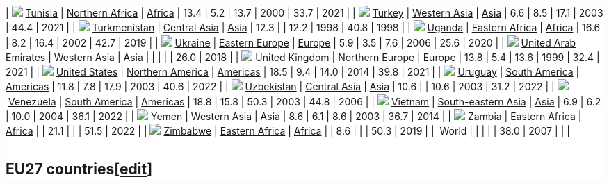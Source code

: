 | ![](https://upload.wikimedia.org/wikipedia/commons/thumb/c/ce/Flag_of_Tunisia.svg/23px-Flag_of_Tunisia.svg.png) [Tunisia](https://en.wikipedia.org/wiki/Tunisia "Tunisia") | [Northern Africa](https://en.wikipedia.org/wiki/Northern_Africa "Northern Africa") | [Africa](https://en.wikipedia.org/wiki/Africa "Africa") | 13.4 | 5.2 | 13.7 | 2000 | 33.7 | 2021 |
| ![](https://upload.wikimedia.org/wikipedia/commons/thumb/b/b4/Flag_of_Turkey.svg/23px-Flag_of_Turkey.svg.png) [Turkey](https://en.wikipedia.org/wiki/Turkey "Turkey") | [Western Asia](https://en.wikipedia.org/wiki/Western_Asia "Western Asia") | [Asia](https://en.wikipedia.org/wiki/Asia "Asia") | 6.6 | 8.5 | 17.1 | 2003 | 44.4 | 2021 |
| ![](https://upload.wikimedia.org/wikipedia/commons/thumb/1/1b/Flag_of_Turkmenistan.svg/23px-Flag_of_Turkmenistan.svg.png) [Turkmenistan](https://en.wikipedia.org/wiki/Turkmenistan "Turkmenistan") | [Central Asia](https://en.wikipedia.org/wiki/Central_Asia "Central Asia") | [Asia](https://en.wikipedia.org/wiki/Asia "Asia") | 12.3 |  | 12.2 | 1998 | 40.8 | 1998 |
| ![](https://upload.wikimedia.org/wikipedia/commons/thumb/4/4e/Flag_of_Uganda.svg/23px-Flag_of_Uganda.svg.png) [Uganda](https://en.wikipedia.org/wiki/Uganda "Uganda") | [Eastern Africa](https://en.wikipedia.org/wiki/Eastern_Africa "Eastern Africa") | [Africa](https://en.wikipedia.org/wiki/Africa "Africa") | 16.6 | 8.2 | 16.4 | 2002 | 42.7 | 2019 |
| ![](https://upload.wikimedia.org/wikipedia/commons/thumb/4/49/Flag_of_Ukraine.svg/23px-Flag_of_Ukraine.svg.png) [Ukraine](https://en.wikipedia.org/wiki/Ukraine "Ukraine") | [Eastern Europe](https://en.wikipedia.org/wiki/Eastern_Europe "Eastern Europe") | [Europe](https://en.wikipedia.org/wiki/Europe "Europe") | 5.9 | 3.5 | 7.6 | 2006 | 25.6 | 2020 |
| ![](https://upload.wikimedia.org/wikipedia/commons/thumb/c/cb/Flag_of_the_United_Arab_Emirates.svg/23px-Flag_of_the_United_Arab_Emirates.svg.png) [United Arab Emirates](https://en.wikipedia.org/wiki/United_Arab_Emirates "United Arab Emirates") | [Western Asia](https://en.wikipedia.org/wiki/Western_Asia "Western Asia") | [Asia](https://en.wikipedia.org/wiki/Asia "Asia") |  |  |  |  | 26.0 | 2018 |
| ![](https://upload.wikimedia.org/wikipedia/en/thumb/a/ae/Flag_of_the_United_Kingdom.svg/23px-Flag_of_the_United_Kingdom.svg.png) [United Kingdom](https://en.wikipedia.org/wiki/Income_inequality_in_the_United_Kingdom "Income inequality in the United Kingdom") | [Northern Europe](https://en.wikipedia.org/wiki/Northern_Europe "Northern Europe") | [Europe](https://en.wikipedia.org/wiki/Europe "Europe") | 13.8 | 5.4 | 13.6 | 1999 | 32.4 | 2021 |
| ![](https://upload.wikimedia.org/wikipedia/en/thumb/a/a4/Flag_of_the_United_States.svg/23px-Flag_of_the_United_States.svg.png) [United States](https://en.wikipedia.org/wiki/Income_inequality_in_the_United_States "Income inequality in the United States") | [Northern America](https://en.wikipedia.org/wiki/Northern_America "Northern America") | [Americas](https://en.wikipedia.org/wiki/Americas "Americas") | 18.5 | 9.4 | 14.0 | 2014 | 39.8 | 2021 |
| ![](https://upload.wikimedia.org/wikipedia/commons/thumb/f/fe/Flag_of_Uruguay.svg/23px-Flag_of_Uruguay.svg.png) [Uruguay](https://en.wikipedia.org/wiki/Uruguay "Uruguay") | [South America](https://en.wikipedia.org/wiki/South_America "South America") | [Americas](https://en.wikipedia.org/wiki/Americas "Americas") | 11.8 | 7.8 | 17.9 | 2003 | 40.6 | 2022 |
| ![](https://upload.wikimedia.org/wikipedia/commons/thumb/8/84/Flag_of_Uzbekistan.svg/23px-Flag_of_Uzbekistan.svg.png) [Uzbekistan](https://en.wikipedia.org/wiki/Uzbekistan "Uzbekistan") | [Central Asia](https://en.wikipedia.org/wiki/Central_Asia "Central Asia") | [Asia](https://en.wikipedia.org/wiki/Asia "Asia") | 10.6 |  | 10.6 | 2003 | 31.2 | 2022 |
| ![](https://upload.wikimedia.org/wikipedia/commons/thumb/0/06/Flag_of_Venezuela.svg/23px-Flag_of_Venezuela.svg.png) [Venezuela](https://en.wikipedia.org/wiki/Venezuela "Venezuela") | [South America](https://en.wikipedia.org/wiki/South_America "South America") | [Americas](https://en.wikipedia.org/wiki/Americas "Americas") | 18.8 | 15.8 | 50.3 | 2003 | 44.8 | 2006 |
| ![](https://upload.wikimedia.org/wikipedia/commons/thumb/2/21/Flag_of_Vietnam.svg/23px-Flag_of_Vietnam.svg.png) [Vietnam](https://en.wikipedia.org/wiki/Vietnam "Vietnam") | [South-eastern Asia](https://en.wikipedia.org/wiki/South-eastern_Asia "South-eastern Asia") | [Asia](https://en.wikipedia.org/wiki/Asia "Asia") | 6.9 | 6.2 | 10.0 | 2004 | 36.1 | 2022 |
| ![](https://upload.wikimedia.org/wikipedia/commons/thumb/8/89/Flag_of_Yemen.svg/23px-Flag_of_Yemen.svg.png) [Yemen](https://en.wikipedia.org/wiki/Yemen "Yemen") | [Western Asia](https://en.wikipedia.org/wiki/Western_Asia "Western Asia") | [Asia](https://en.wikipedia.org/wiki/Asia "Asia") | 8.6 | 6.1 | 8.6 | 2003 | 36.7 | 2014 |
| ![](https://upload.wikimedia.org/wikipedia/commons/thumb/0/06/Flag_of_Zambia.svg/23px-Flag_of_Zambia.svg.png) [Zambia](https://en.wikipedia.org/wiki/Zambia "Zambia") | [Eastern Africa](https://en.wikipedia.org/wiki/Eastern_Africa "Eastern Africa") | [Africa](https://en.wikipedia.org/wiki/Africa "Africa") |  | 21.1 |  |  | 51.5 | 2022 |
| ![](https://upload.wikimedia.org/wikipedia/commons/thumb/6/6a/Flag_of_Zimbabwe.svg/23px-Flag_of_Zimbabwe.svg.png) [Zimbabwe](https://en.wikipedia.org/wiki/Zimbabwe "Zimbabwe") | [Eastern Africa](https://en.wikipedia.org/wiki/Eastern_Africa "Eastern Africa") | [Africa](https://en.wikipedia.org/wiki/Africa "Africa") |  | 8.6 |  |  | 50.3 | 2019 |
|  World |  |  |  |  | 38.0 | 2007 |  |  |

## EU27 countries\[[edit](https://en.wikipedia.org/w/index.php?title=List_of_countries_by_income_equality&action=edit&section=2 "Edit section: EU27 countries")\]
